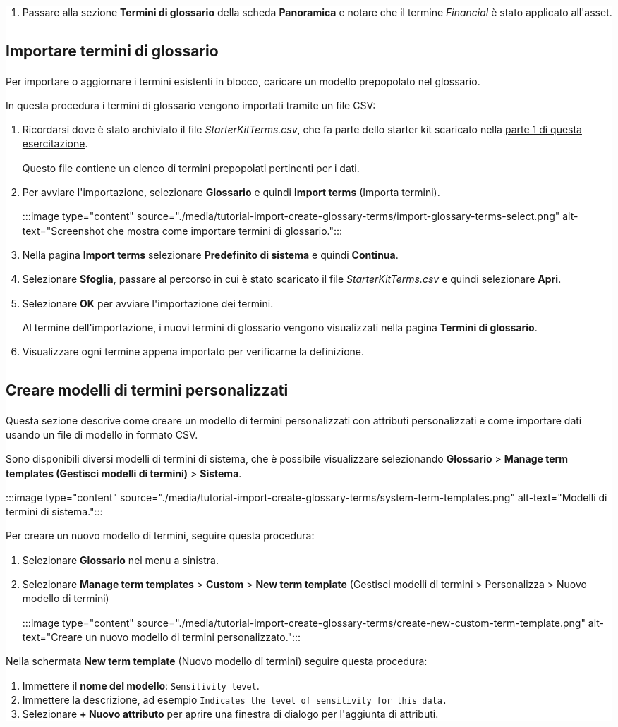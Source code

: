 1. Passare alla sezione **Termini di glossario** della scheda **Panoramica** e notare che il termine *Financial* è stato applicato all'asset.

## <a name="import-glossary-terms"></a>Importare termini di glossario

Per importare o aggiornare i termini esistenti in blocco, caricare un modello prepopolato nel glossario.

In questa procedura i termini di glossario vengono importati tramite un file CSV:

1. Ricordarsi dove è stato archiviato il file *StarterKitTerms.csv*, che fa parte dello starter kit scaricato nella [parte 1 di questa esercitazione](tutorial-scan-data.md).

   Questo file contiene un elenco di termini prepopolati pertinenti per i dati.

1. Per avviare l'importazione, selezionare **Glossario** e quindi **Import terms** (Importa termini).

    :::image type="content" source="./media/tutorial-import-create-glossary-terms/import-glossary-terms-select.png" alt-text="Screenshot che mostra come importare termini di glossario.":::

1. Nella pagina **Import terms** selezionare **Predefinito di sistema** e quindi **Continua**.

1. Selezionare **Sfoglia**, passare al percorso in cui è stato scaricato il file *StarterKitTerms.csv* e quindi selezionare **Apri**.

1. Selezionare **OK** per avviare l'importazione dei termini.

   Al termine dell'importazione, i nuovi termini di glossario vengono visualizzati nella pagina **Termini di glossario**.

1. Visualizzare ogni termine appena importato per verificarne la definizione.

## <a name="create-custom-term-templates"></a>Creare modelli di termini personalizzati

Questa sezione descrive come creare un modello di termini personalizzati con attributi personalizzati e come importare dati usando un file di modello in formato CSV.

Sono disponibili diversi modelli di termini di sistema, che è possibile visualizzare selezionando **Glossario** > **Manage term templates (Gestisci modelli di termini)**  > **Sistema**.

:::image type="content" source="./media/tutorial-import-create-glossary-terms/system-term-templates.png" alt-text="Modelli di termini di sistema.":::

Per creare un nuovo modello di termini, seguire questa procedura:

1. Selezionare **Glossario** nel menu a sinistra.
1. Selezionare **Manage term templates** > **Custom** > **New term template** (Gestisci modelli di termini > Personalizza > Nuovo modello di termini)

   :::image type="content" source="./media/tutorial-import-create-glossary-terms/create-new-custom-term-template.png" alt-text="Creare un nuovo modello di termini personalizzato.":::

Nella schermata **New term template** (Nuovo modello di termini) seguire questa procedura:

1. Immettere il **nome del modello**: `Sensitivity level`.
1. Immettere la descrizione, ad esempio `Indicates the level of sensitivity for this data.`
1. Selezionare **+ Nuovo attributo** per aprire una finestra di dialogo per l'aggiunta di attributi.
